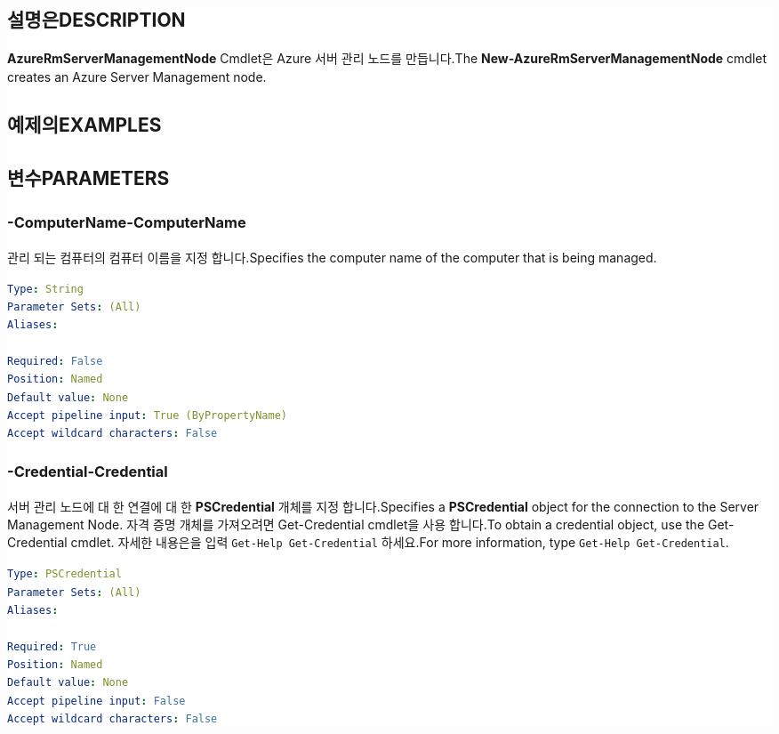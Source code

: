 ## <span data-ttu-id="c02ef-107">설명은</span><span class="sxs-lookup"><span data-stu-id="c02ef-107">DESCRIPTION</span></span>
<span data-ttu-id="c02ef-108">**AzureRmServerManagementNode** Cmdlet은 Azure 서버 관리 노드를 만듭니다.</span><span class="sxs-lookup"><span data-stu-id="c02ef-108">The **New-AzureRmServerManagementNode** cmdlet creates an Azure Server Management node.</span></span>

## <span data-ttu-id="c02ef-109">예제의</span><span class="sxs-lookup"><span data-stu-id="c02ef-109">EXAMPLES</span></span>

## <span data-ttu-id="c02ef-110">변수</span><span class="sxs-lookup"><span data-stu-id="c02ef-110">PARAMETERS</span></span>

### <span data-ttu-id="c02ef-111">-ComputerName</span><span class="sxs-lookup"><span data-stu-id="c02ef-111">-ComputerName</span></span>
<span data-ttu-id="c02ef-112">관리 되는 컴퓨터의 컴퓨터 이름을 지정 합니다.</span><span class="sxs-lookup"><span data-stu-id="c02ef-112">Specifies the computer name of the computer that is being managed.</span></span>

```yaml
Type: String
Parameter Sets: (All)
Aliases:

Required: False
Position: Named
Default value: None
Accept pipeline input: True (ByPropertyName)
Accept wildcard characters: False
```

### <span data-ttu-id="c02ef-113">-Credential</span><span class="sxs-lookup"><span data-stu-id="c02ef-113">-Credential</span></span>
<span data-ttu-id="c02ef-114">서버 관리 노드에 대 한 연결에 대 한 **PSCredential** 개체를 지정 합니다.</span><span class="sxs-lookup"><span data-stu-id="c02ef-114">Specifies a **PSCredential** object for the connection to the Server Management Node.</span></span>
<span data-ttu-id="c02ef-115">자격 증명 개체를 가져오려면 Get-Credential cmdlet을 사용 합니다.</span><span class="sxs-lookup"><span data-stu-id="c02ef-115">To obtain a credential object, use the Get-Credential cmdlet.</span></span>
<span data-ttu-id="c02ef-116">자세한 내용은을 입력 `Get-Help Get-Credential` 하세요.</span><span class="sxs-lookup"><span data-stu-id="c02ef-116">For more information, type `Get-Help Get-Credential`.</span></span>

```yaml
Type: PSCredential
Parameter Sets: (All)
Aliases:

Required: True
Position: Named
Default value: None
Accept pipeline input: False
Accept wildcard characters: False
```
